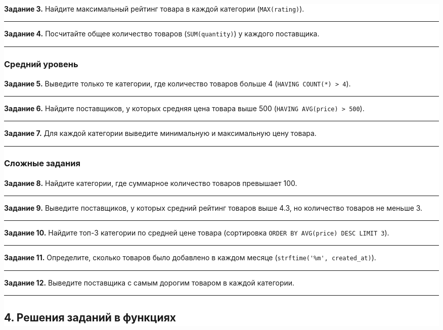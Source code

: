 
**Задание 3.**
Найдите максимальный рейтинг товара в каждой категории (`MAX(rating)`).

---

**Задание 4.**
Посчитайте общее количество товаров (`SUM(quantity)`) у каждого поставщика.

---

### Средний уровень

**Задание 5.**
Выведите только те категории, где количество товаров больше 4 (`HAVING COUNT(*) > 4`).

---

**Задание 6.**
Найдите поставщиков, у которых средняя цена товара выше 500 (`HAVING AVG(price) > 500`).

---

**Задание 7.**
Для каждой категории выведите минимальную и максимальную цену товара.

---

### Сложные задания

**Задание 8.**
Найдите категории, где суммарное количество товаров превышает 100.

---

**Задание 9.**
Выведите поставщиков, у которых средний рейтинг товаров выше 4.3, но количество товаров не меньше 3.

---

**Задание 10.**
Найдите топ-3 категории по средней цене товара (сортировка `ORDER BY AVG(price) DESC LIMIT 3`).

---

**Задание 11.**
Определите, сколько товаров было добавлено в каждом месяце (`strftime('%m', created_at)`).

---

**Задание 12.**
Выведите поставщика с самым дорогим товаром в каждой категории.

---

## 4. Решения заданий в функциях
